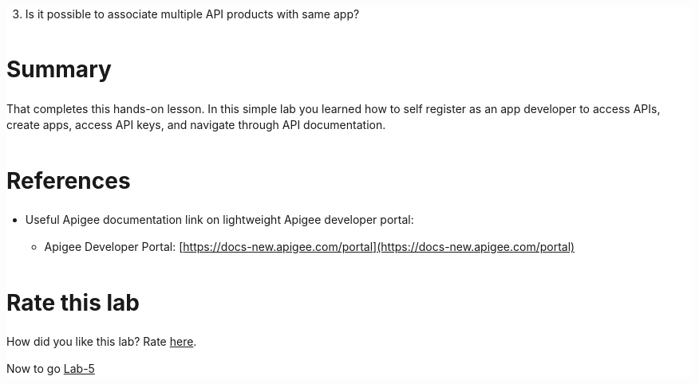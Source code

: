 3. Is it possible to associate multiple API products with same app?

# Summary

That completes this hands-on lesson. In this simple lab you learned how to self register as an app developer to access APIs, create apps, access API keys, and navigate through API documentation.

# References

* Useful Apigee documentation link on lightweight Apigee developer portal:

    * Apigee Developer Portal: [https://docs-new.apigee.com/portal](https://docs-new.apigee.com/portal)

# Rate this lab

How did you like this lab? Rate [here](https://goo.gl/forms/H4qE5nLy36yWjj642).

Now to go [Lab-5](../Lab%205%20Traffic%20Management%20-%20Rate%20Limit%20APIs/README.md)


